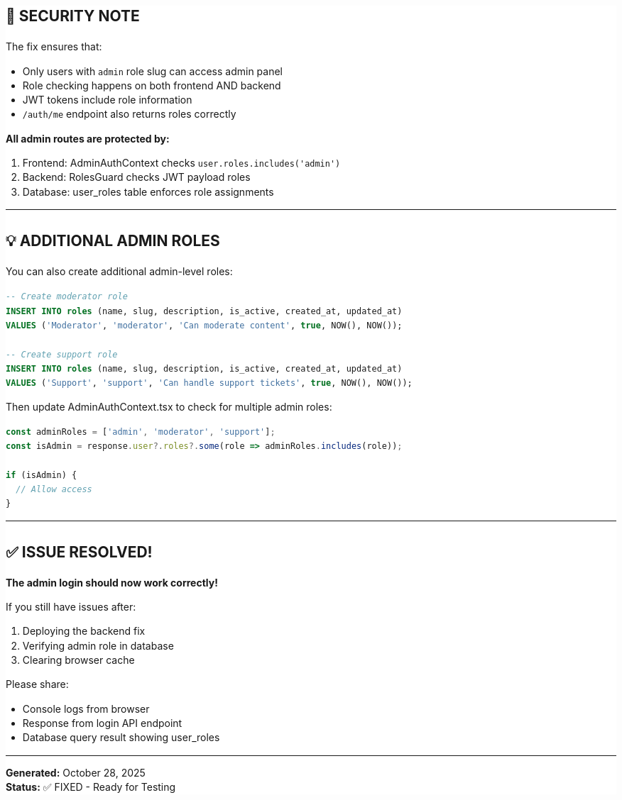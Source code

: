 
## 🔐 SECURITY NOTE

The fix ensures that:
- Only users with `admin` role slug can access admin panel
- Role checking happens on both frontend AND backend
- JWT tokens include role information
- `/auth/me` endpoint also returns roles correctly

**All admin routes are protected by:**
1. Frontend: AdminAuthContext checks `user.roles.includes('admin')`
2. Backend: RolesGuard checks JWT payload roles
3. Database: user_roles table enforces role assignments

---

## 💡 ADDITIONAL ADMIN ROLES

You can also create additional admin-level roles:

```sql
-- Create moderator role
INSERT INTO roles (name, slug, description, is_active, created_at, updated_at)
VALUES ('Moderator', 'moderator', 'Can moderate content', true, NOW(), NOW());

-- Create support role
INSERT INTO roles (name, slug, description, is_active, created_at, updated_at)
VALUES ('Support', 'support', 'Can handle support tickets', true, NOW(), NOW());
```

Then update AdminAuthContext.tsx to check for multiple admin roles:

```typescript
const adminRoles = ['admin', 'moderator', 'support'];
const isAdmin = response.user?.roles?.some(role => adminRoles.includes(role));

if (isAdmin) {
  // Allow access
}
```

---

## ✅ ISSUE RESOLVED!

**The admin login should now work correctly!**

If you still have issues after:
1. Deploying the backend fix
2. Verifying admin role in database
3. Clearing browser cache

Please share:
- Console logs from browser
- Response from login API endpoint
- Database query result showing user_roles

---

**Generated:** October 28, 2025  
**Status:** ✅ FIXED - Ready for Testing

